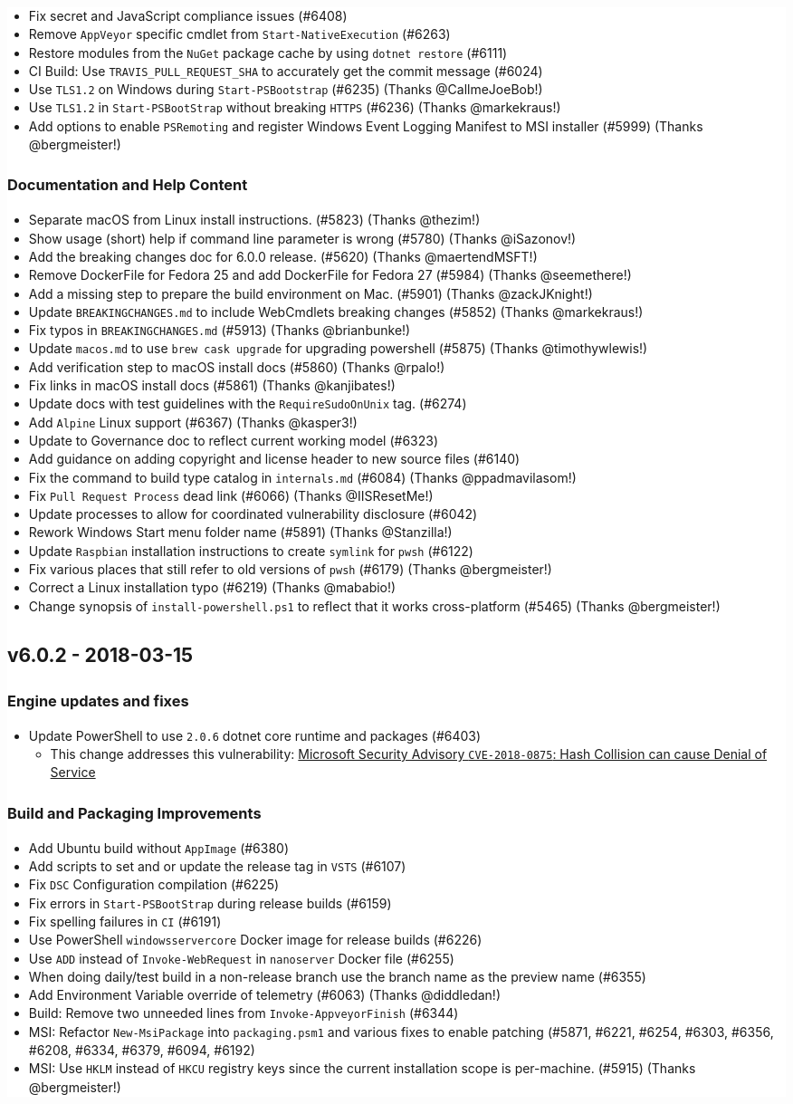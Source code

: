 - Fix secret and JavaScript compliance issues (#6408)
- Remove `AppVeyor` specific cmdlet from `Start-NativeExecution` (#6263)
- Restore modules from the `NuGet` package cache by using `dotnet restore` (#6111)
- CI Build: Use `TRAVIS_PULL_REQUEST_SHA` to accurately get the commit message (#6024)
- Use `TLS1.2` on Windows during `Start-PSBootstrap` (#6235) (Thanks @CallmeJoeBob!)
- Use `TLS1.2` in `Start-PSBootStrap` without breaking `HTTPS` (#6236) (Thanks @markekraus!)
- Add options to enable `PSRemoting` and register Windows Event Logging Manifest to MSI installer (#5999) (Thanks @bergmeister!)

### Documentation and Help Content

- Separate macOS from Linux install instructions. (#5823) (Thanks @thezim!)
- Show usage (short) help if command line parameter is wrong (#5780) (Thanks @iSazonov!)
- Add the breaking changes doc for 6.0.0 release. (#5620) (Thanks @maertendMSFT!)
- Remove DockerFile for Fedora 25 and add DockerFile for Fedora 27 (#5984) (Thanks @seemethere!)
- Add a missing step to prepare the build environment on Mac. (#5901) (Thanks @zackJKnight!)
- Update `BREAKINGCHANGES.md` to include WebCmdlets breaking changes (#5852) (Thanks @markekraus!)
- Fix typos in `BREAKINGCHANGES.md` (#5913) (Thanks @brianbunke!)
- Update `macos.md` to use `brew cask upgrade` for upgrading powershell (#5875) (Thanks @timothywlewis!)
- Add verification step to macOS install docs (#5860) (Thanks @rpalo!)
- Fix links in macOS install docs (#5861) (Thanks @kanjibates!)
- Update docs with test guidelines with the `RequireSudoOnUnix` tag. (#6274)
- Add `Alpine` Linux support (#6367) (Thanks @kasper3!)
- Update to Governance doc to reflect current working model (#6323)
- Add guidance on adding copyright and license header to new source files (#6140)
- Fix the command to build type catalog in `internals.md` (#6084) (Thanks @ppadmavilasom!)
- Fix `Pull Request Process` dead link (#6066) (Thanks @IISResetMe!)
- Update processes to allow for coordinated vulnerability disclosure (#6042)
- Rework Windows Start menu folder name (#5891) (Thanks @Stanzilla!)
- Update `Raspbian` installation instructions to create `symlink` for `pwsh` (#6122)
- Fix various places that still refer to old versions of `pwsh` (#6179) (Thanks @bergmeister!)
- Correct a Linux installation typo (#6219) (Thanks @mababio!)
- Change synopsis of `install-powershell.ps1` to reflect that it works cross-platform (#5465) (Thanks @bergmeister!)

## v6.0.2 - 2018-03-15

### Engine updates and fixes

- Update PowerShell to use `2.0.6` dotnet core runtime and packages (#6403)
    - This change addresses this vulnerability: [Microsoft Security Advisory `CVE-2018-0875`: Hash Collision can cause Denial of Service](https://github.com/PowerShell/Announcements/issues/4)

### Build and Packaging Improvements

- Add Ubuntu build without `AppImage` (#6380)
- Add scripts to set and or update the release tag in `VSTS` (#6107)
- Fix `DSC` Configuration compilation (#6225)
- Fix errors in `Start-PSBootStrap` during release builds (#6159)
- Fix spelling failures in `CI` (#6191)
- Use PowerShell `windowsservercore` Docker image for release builds (#6226)
- Use `ADD` instead of `Invoke-WebRequest` in `nanoserver` Docker file (#6255)
- When doing daily/test build in a non-release branch use the branch name as the preview name (#6355)
- Add Environment Variable override of telemetry (#6063) (Thanks @diddledan!)
- Build: Remove two unneeded lines from `Invoke-AppveyorFinish` (#6344)
- MSI: Refactor `New-MsiPackage` into `packaging.psm1`
  and various fixes to enable patching
  (#5871, #6221, #6254, #6303, #6356, #6208, #6334, #6379, #6094, #6192)
- MSI: Use `HKLM` instead of `HKCU` registry keys since the current installation scope is per-machine. (#5915) (Thanks @bergmeister!)
